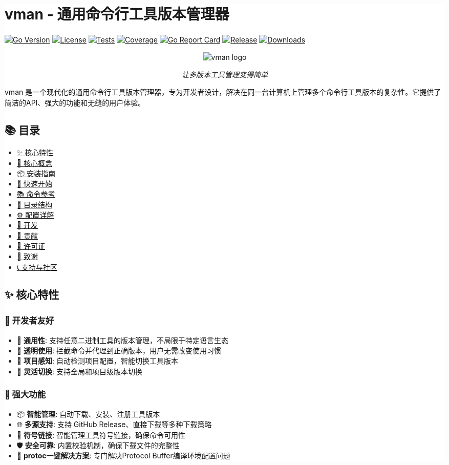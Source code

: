 # vman - 通用命令行工具版本管理器

[![Go Version](https://img.shields.io/badge/go-1.21+-blue.svg)](https://golang.org)
[![License](https://img.shields.io/badge/license-MIT-green.svg)](LICENSE)
[![Tests](https://github.com/songzhibin97/vman/workflows/CI/badge.svg)](https://github.com/songzhibin97/vman/actions)
[![Coverage](https://codecov.io/gh/songzhibin97/vman/branch/main/graph/badge.svg)](https://codecov.io/gh/songzhibin97/vman)
[![Go Report Card](https://goreportcard.com/badge/github.com/songzhibin97/vman)](https://goreportcard.com/report/github.com/songzhibin97/vman)
[![Release](https://img.shields.io/github/v/release/songzhibin97/vman)](https://github.com/songzhibin97/vman/releases)
[![Downloads](https://img.shields.io/github/downloads/songzhibin97/vman/total)](https://github.com/songzhibin97/vman/releases)

<div align="center">
  <img src="https://raw.githubusercontent.com/songzhibin97/vman/main/assets/logo.png" alt="vman logo" width="200"/>
  <p><em>让多版本工具管理变得简单</em></p>
</div>

vman 是一个现代化的通用命令行工具版本管理器，专为开发者设计，解决在同一台计算机上管理多个命令行工具版本的复杂性。它提供了简洁的API、强大的功能和无缝的用户体验。

## 📚 目录

- [✨ 核心特性](#-核心特性)
- [🎯 核心概念](#-核心概念)
- [📦 安装指南](#-安装指南)
- [🚀 快速开始](#-快速开始)
- [📚 命令参考](#-命令参考)
- [📁 目录结构](#-目录结构)
- [⚙️ 配置详解](#️-配置详解)
- [🔧 开发](#-开发)
- [🤝 贡献](#-贡献)
- [📜 许可证](#-许可证)
- [🙏 致谢](#-致谢)
- [📞 支持与社区](#-支持与社区)

## ✨ 核心特性

### 🎯 开发者友好
- 🔧 **通用性**: 支持任意二进制工具的版本管理，不局限于特定语言生态
- 👻 **透明使用**: 拦截命令并代理到正确版本，用户无需改变使用习惯
- 📁 **项目感知**: 自动检测项目配置，智能切换工具版本
- 🔄 **灵活切换**: 支持全局和项目级版本切换

### 🚀 强大功能
- 📦 **智能管理**: 自动下载、安装、注册工具版本
- 🌐 **多源支持**: 支持 GitHub Release、直接下载等多种下载策略
- 🔗 **符号链接**: 智能管理工具符号链接，确保命令可用性
- 🛡️ **安全可靠**: 内置校验机制，确保下载文件的完整性
- 🔧 **protoc一键解决方案**: 专门解决Protocol Buffer编译环境配置问题

